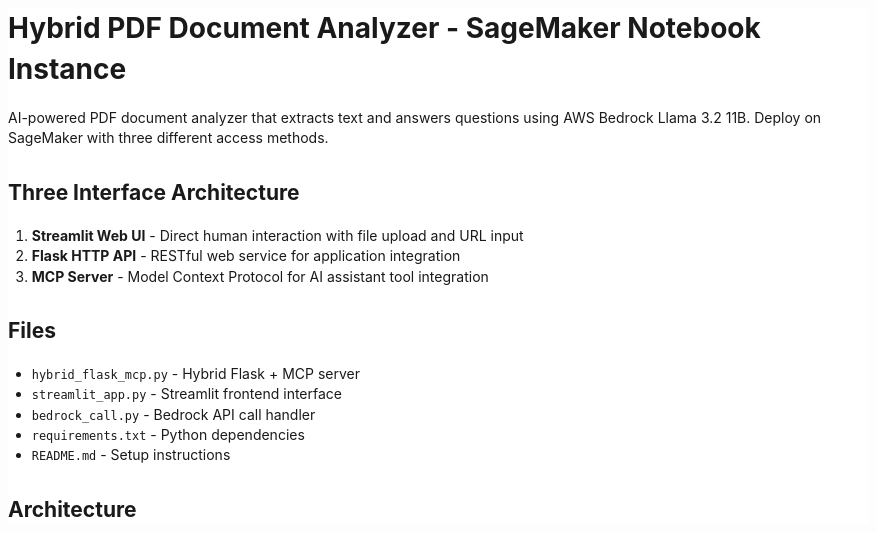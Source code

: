 # Hybrid PDF Document Analyzer - SageMaker Notebook Instance

AI-powered PDF document analyzer that extracts text and answers questions using AWS Bedrock Llama 3.2 11B. Deploy on SageMaker with three different access methods.

## Three Interface Architecture

1. **Streamlit Web UI** - Direct human interaction with file upload and URL input
2. **Flask HTTP API** - RESTful web service for application integration  
3. **MCP Server** - Model Context Protocol for AI assistant tool integration

## Files
- `hybrid_flask_mcp.py` - Hybrid Flask + MCP server
- `streamlit_app.py` - Streamlit frontend interface  
- `bedrock_call.py` - Bedrock API call handler
- `requirements.txt` - Python dependencies
- `README.md` - Setup instructions

## Architecture
